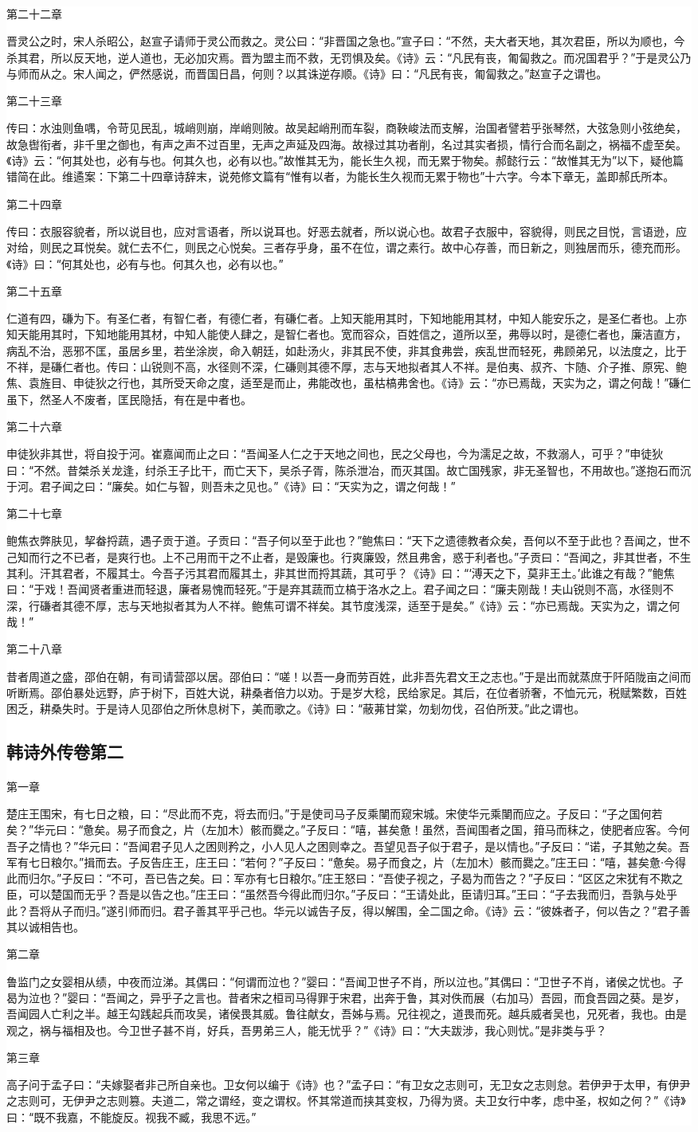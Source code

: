 第二十二章  

晋灵公之时，宋人杀昭公，赵宣子请师于灵公而救之。灵公曰：“非晋国之急也。”宣子曰：“不然，夫大者天地，其次君臣，所以为顺也，今杀其君，所以反天地，逆人道也，无必加灾焉。晋为盟主而不救，无罚惧及矣。《诗》云：“凡民有丧，匍匐救之。而况国君乎？”于是灵公乃与师而从之。宋人闻之，俨然感说，而晋国日昌，何则？以其诛逆存顺。《诗》曰：“凡民有丧，匍匐救之。”赵宣子之谓也。  

第二十三章  

传曰：水浊则鱼喁，令苛见民乱，城峭则崩，岸峭则陂。故吴起峭刑而车裂，商鞅峻法而支解，治国者譬若乎张琴然，大弦急则小弦绝矣，故急辔衔者，非千里之御也，有声之声不过百里，无声之声延及四海。故禄过其功者削，名过其实者损，情行合而名副之，祸福不虚至矣。《诗》云：“何其处也，必有与也。何其久也，必有以也。”故惟其无为，能长生久视，而无累于物矣。郝懿行云：“故惟其无为”以下，疑他篇错简在此。维遹案：下第二十四章诗辞末，说苑修文篇有“惟有以者，为能长生久视而无累于物也”十六字。今本下章无，盖即郝氏所本。  

第二十四章  

传曰：衣服容貌者，所以说目也，应对言语者，所以说耳也。好恶去就者，所以说心也。故君子衣服中，容貌得，则民之目悦，言语逊，应对给，则民之耳悦矣。就仁去不仁，则民之心悦矣。三者存乎身，虽不在位，谓之素行。故中心存善，而日新之，则独居而乐，德充而形。《诗》曰：“何其处也，必有与也。何其久也，必有以也。”  

第二十五章  

仁道有四，磏为下。有圣仁者，有智仁者，有德仁者，有磏仁者。上知天能用其时，下知地能用其材，中知人能安乐之，是圣仁者也。上亦知天能用其时，下知地能用其材，中知人能使人肆之，是智仁者也。宽而容众，百姓信之，道所以至，弗辱以时，是德仁者也，廉洁直方，病乱不治，恶邪不匡，虽居乡里，若坐涂炭，命入朝廷，如赴汤火，非其民不使，非其食弗尝，疾乱世而轻死，弗顾弟兄，以法度之，比于不祥，是磏仁者也。传曰：山锐则不高，水径则不深，仁磏则其德不厚，志与天地拟者其人不祥。是伯夷、叔齐、卞随、介子推、原宪、鲍焦、袁旌目、申徒狄之行也，其所受天命之度，适至是而止，弗能改也，虽枯槁弗舍也。《诗》云：“亦已焉哉，天实为之，谓之何哉！”磏仁虽下，然圣人不废者，匡民隐括，有在是中者也。  

第二十六章  

申徒狄非其世，将自投于河。崔嘉闻而止之曰：“吾闻圣人仁之于天地之间也，民之父母也，今为濡足之故，不救溺人，可乎？”申徒狄曰：“不然。昔桀杀关龙逢，纣杀王子比干，而亡天下，吴杀子胥，陈杀泄冶，而灭其国。故亡国残家，非无圣智也，不用故也。”遂抱石而沉于河。君子闻之曰：“廉矣。如仁与智，则吾未之见也。”《诗》曰：“天实为之，谓之何哉！”  

第二十七章  

鲍焦衣弊肤见，挈畚捋蔬，遇子贡于道。子贡曰：“吾子何以至于此也？”鲍焦曰：“天下之遗德教者众矣，吾何以不至于此也？吾闻之，世不己知而行之不已者，是爽行也。上不己用而干之不止者，是毁廉也。行爽廉毁，然且弗舍，惑于利者也。”子贡曰：“吾闻之，非其世者，不生其利。汗其君者，不履其士。今吾子污其君而履其土，非其世而捋其蔬，其可乎？《诗》曰：“‘溥天之下，莫非王土。’此谁之有哉？”鲍焦曰：“于戏！吾闻贤者重进而轻退，廉者易愧而轻死。”于是弃其蔬而立槁于洛水之上。君子闻之曰：“廉夫刚哉！夫山锐则不高，水径则不深，行磏者其德不厚，志与天地拟者其为人不祥。鲍焦可谓不祥矣。其节度浅深，适至于是矣。”《诗》云：“亦已焉哉。天实为之，谓之何哉！”  

第二十八章  

昔者周道之盛，邵伯在朝，有司请营邵以居。邵伯曰：“嗟！以吾一身而劳百姓，此非吾先君文王之志也。”于是出而就蒸庶于阡陌陇亩之间而听断焉。邵伯暴处远野，庐于树下，百姓大说，耕桑者倍力以劝。于是岁大稔，民给家足。其后，在位者骄奢，不恤元元，税赋繁数，百姓困乏，耕桑失时。于是诗人见邵伯之所休息树下，美而歌之。《诗》曰：“蔽茀甘棠，勿刬勿伐，召伯所茇。”此之谓也。  

## 韩诗外传卷第二

第一章  

楚庄王围宋，有七日之粮，曰：“尽此而不克，将去而归。”于是使司马子反乘闉而窥宋城。宋使华元乘闉而应之。子反曰：“子之国何若矣？”华元曰：“惫矣。易子而食之，片（左加木）骸而爨之。”子反曰：“嘻，甚矣惫！虽然，吾闻围者之国，箝马而秣之，使肥者应客。今何吾子之情也？”华元曰：“吾闻君子见人之困则矜之，小人见人之困则幸之。吾望见吾子似于君子，是以情也。”子反曰：“诺，子其勉之矣。吾军有七日粮尔。”揖而去。子反告庄王，庄王曰：“若何？”子反曰：“惫矣。易子而食之，片（左加木）骸而爨之。”庄王曰：“嘻，甚矣惫·今得此而归尔。”子反曰：“不可，吾已告之矣。曰：军亦有七日粮尔。”庄王怒曰：“吾使子视之，子曷为而告之？”子反曰：“区区之宋犹有不欺之臣，可以楚国而无乎？吾是以告之也。”庄王曰：“虽然吾今得此而归尔。”子反曰：“王请处此，臣请归耳。”王曰：“子去我而归，吾孰与处乎此？吾将从子而归。”遂引师而归。君子善其平乎己也。华元以诚告子反，得以解围，全二国之命。《诗》云：“彼姝者子，何以告之？”君子善其以诚相告也。  

第二章  

鲁监门之女婴相从绩，中夜而泣涕。其偶曰：“何谓而泣也？”婴曰：“吾闻卫世子不肖，所以泣也。”其偶曰：“卫世子不肖，诸侯之忧也。子曷为泣也？”婴曰：“吾闻之，异乎子之言也。昔者宋之桓司马得罪于宋君，出奔于鲁，其对佚而展（右加马）吾园，而食吾园之葵。是岁，吾闻园人亡利之半。越王勾践起兵而攻吴，诸侯畏其威。鲁往献女，吾姊与焉。兄往视之，道畏而死。越兵威者吴也，兄死者，我也。由是观之，祸与福相及也。今卫世子甚不肖，好兵，吾男弟三人，能无忧乎？”《诗》曰：“大夫跋涉，我心则忧。”是非类与乎？  

第三章  

高子问于孟子曰：“夫嫁娶者非己所自亲也。卫女何以编于《诗》也？”孟子曰：“有卫女之志则可，无卫女之志则怠。若伊尹于太甲，有伊尹之志则可，无伊尹之志则篡。夫道二，常之谓经，变之谓权。怀其常道而挟其变权，乃得为贤。夫卫女行中孝，虑中圣，权如之何？”《诗》曰：“既不我嘉，不能旋反。视我不臧，我思不远。”  
